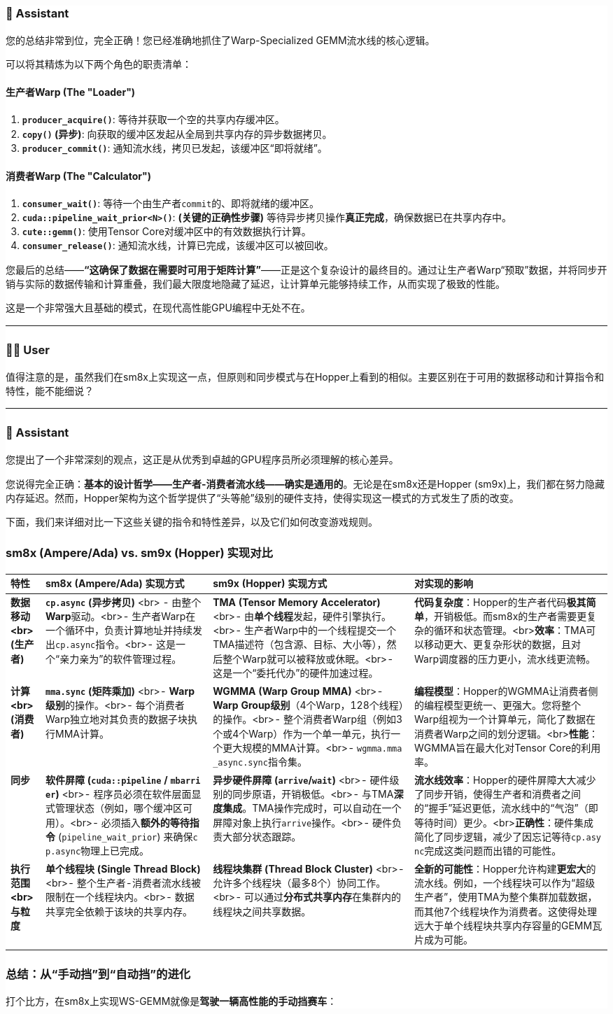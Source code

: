 ### 🤖 Assistant

您的总结非常到位，完全正确！您已经准确地抓住了Warp-Specialized GEMM流水线的核心逻辑。

可以将其精炼为以下两个角色的职责清单：

#### 生产者Warp (The "Loader")
1.  **`producer_acquire()`**: 等待并获取一个空的共享内存缓冲区。
2.  **`copy()` (异步)**: 向获取的缓冲区发起从全局到共享内存的异步数据拷贝。
3.  **`producer_commit()`**: 通知流水线，拷贝已发起，该缓冲区“即将就绪”。

#### 消费者Warp (The "Calculator")
1.  **`consumer_wait()`**: 等待一个由生产者`commit`的、即将就绪的缓冲区。
2.  **`cuda::pipeline_wait_prior<N>()`**: **(关键的正确性步骤)** 等待异步拷贝操作**真正完成**，确保数据已在共享内存中。
3.  **`cute::gemm()`**: 使用Tensor Core对缓冲区中的有效数据执行计算。
4.  **`consumer_release()`**: 通知流水线，计算已完成，该缓冲区可以被回收。

您最后的总结——**“这确保了数据在需要时可用于矩阵计算”**——正是这个复杂设计的最终目的。通过让生产者Warp“预取”数据，并将同步开销与实际的数据传输和计算重叠，我们最大限度地隐藏了延迟，让计算单元能够持续工作，从而实现了极致的性能。

这是一个非常强大且基础的模式，在现代高性能GPU编程中无处不在。

---

### 🧑‍💻 User

值得注意的是，虽然我们在sm8x上实现这一点，但原则和同步模式与在Hopper上看到的相似。主要区别在于可用的数据移动和计算指令和特性，能不能细说？

---

### 🤖 Assistant

您提出了一个非常深刻的观点，这正是从优秀到卓越的GPU程序员所必须理解的核心差异。

您说得完全正确：**基本的设计哲学——生产者-消费者流水线——确实是通用的**。无论是在sm8x还是Hopper (sm9x)上，我们都在努力隐藏内存延迟。然而，Hopper架构为这个哲学提供了“头等舱”级别的硬件支持，使得实现这一模式的方式发生了质的改变。

下面，我们来详细对比一下这些关键的指令和特性差异，以及它们如何改变游戏规则。

### sm8x (Ampere/Ada) vs. sm9x (Hopper) 实现对比

| 特性 | sm8x (Ampere/Ada) 实现方式 | sm9x (Hopper) 实现方式 | 对实现的影响 |
| :--- | :--- | :--- | :--- |
| **数据移动\<br\>(生产者)** | **`cp.async` (异步拷贝)** \<br\> - 由整个**Warp**驱动。\<br\>- 生产者Warp在一个循环中，负责计算地址并持续发出`cp.async`指令。\<br\>- 这是一个“亲力亲为”的软件管理过程。 | **TMA (Tensor Memory Accelerator)** \<br\>- 由**单个线程**发起，硬件引擎执行。\<br\>- 生产者Warp中的一个线程提交一个TMA描述符（包含源、目标、大小等），然后整个Warp就可以被释放或休眠。\<br\>- 这是一个“委托代办”的硬件加速过程。 | **代码复杂度**：Hopper的生产者代码**极其简单**，开销极低。而sm8x的生产者需要更复杂的循环和状态管理。\<br\>**效率**：TMA可以移动更大、更复杂形状的数据，且对Warp调度器的压力更小，流水线更流畅。 |
| **计算\<br\>(消费者)** | **`mma.sync` (矩阵乘加)** \<br\>- **Warp级别**的操作。\<br\>- 每个消费者Warp独立地对其负责的数据子块执行MMA计算。 | **WGMMA (Warp Group MMA)** \<br\>- **Warp Group级别**（4个Warp，128个线程）的操作。\<br\>- 整个消费者Warp组（例如3个或4个Warp）作为一个单一单元，执行一个更大规模的MMA计算。\<br\>- `wgmma.mma_async.sync`指令集。 | **编程模型**：Hopper的WGMMA让消费者侧的编程模型更统一、更强大。您将整个Warp组视为一个计算单元，简化了数据在消费者Warp之间的划分逻辑。\<br\>**性能**：WGMMA旨在最大化对Tensor Core的利用率。 |
| **同步** | **软件屏障 (`cuda::pipeline` / `mbarrier`)** \<br\>- 程序员必须在软件层面显式管理状态（例如，哪个缓冲区可用）。\<br\>- 必须插入**额外的等待指令** (`pipeline_wait_prior`) 来确保`cp.async`物理上已完成。 | **异步硬件屏障 (`arrive`/`wait`)** \<br\>- 硬件级别的同步原语，开销极低。\<br\>- 与TMA**深度集成**。TMA操作完成时，可以自动在一个屏障对象上执行`arrive`操作。\<br\>- 硬件负责大部分状态跟踪。 | **流水线效率**：Hopper的硬件屏障大大减少了同步开销，使得生产者和消费者之间的“握手”延迟更低，流水线中的“气泡”（即等待时间）更少。\<br\>**正确性**：硬件集成简化了同步逻辑，减少了因忘记等待`cp.async`完成这类问题而出错的可能性。 |
| **执行范围\<br\>与粒度** | **单个线程块 (Single Thread Block)** \<br\>- 整个生产者-消费者流水线被限制在一个线程块内。\<br\>- 数据共享完全依赖于该块的共享内存。 | **线程块集群 (Thread Block Cluster)** \<br\>- 允许多个线程块（最多8个）协同工作。\<br\>- 可以通过**分布式共享内存**在集群内的线程块之间共享数据。 | **全新的可能性**：Hopper允许构建**更宏大**的流水线。例如，一个线程块可以作为“超级生产者”，使用TMA为整个集群加载数据，而其他7个线程块作为消费者。这使得处理远大于单个线程块共享内存容量的GEMM瓦片成为可能。 |

### 总结：从“手动挡”到“自动挡”的进化

打个比方，在sm8x上实现WS-GEMM就像是**驾驶一辆高性能的手动挡赛车**：

